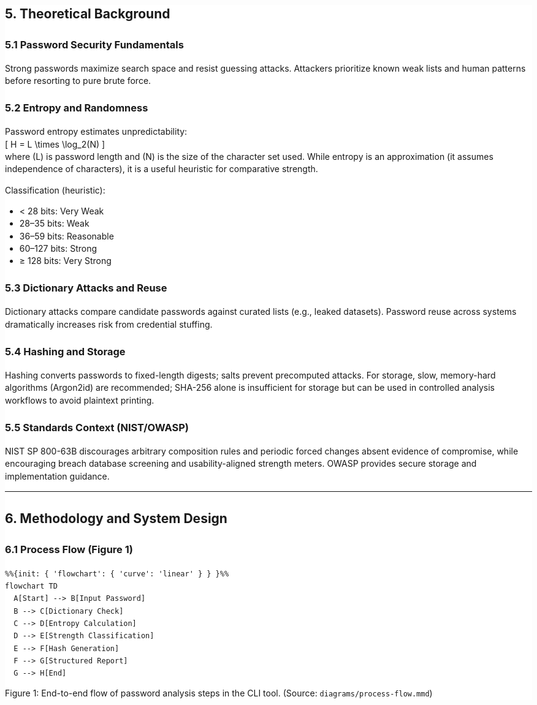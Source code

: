 
## 5. Theoretical Background

### 5.1 Password Security Fundamentals
Strong passwords maximize search space and resist guessing attacks. Attackers prioritize known weak lists and human patterns before resorting to pure brute force.

### 5.2 Entropy and Randomness
Password entropy estimates unpredictability:  
\[ H = L \times \log_2(N) \]  
where \(L\) is password length and \(N\) is the size of the character set used. While entropy is an approximation (it assumes independence of characters), it is a useful heuristic for comparative strength.

Classification (heuristic):
- < 28 bits: Very Weak  
- 28–35 bits: Weak  
- 36–59 bits: Reasonable  
- 60–127 bits: Strong  
- ≥ 128 bits: Very Strong  

### 5.3 Dictionary Attacks and Reuse
Dictionary attacks compare candidate passwords against curated lists (e.g., leaked datasets). Password reuse across systems dramatically increases risk from credential stuffing.

### 5.4 Hashing and Storage
Hashing converts passwords to fixed-length digests; salts prevent precomputed attacks. For storage, slow, memory-hard algorithms (Argon2id) are recommended; SHA-256 alone is insufficient for storage but can be used in controlled analysis workflows to avoid plaintext printing.

### 5.5 Standards Context (NIST/OWASP)
NIST SP 800-63B discourages arbitrary composition rules and periodic forced changes absent evidence of compromise, while encouraging breach database screening and usability-aligned strength meters. OWASP provides secure storage and implementation guidance.

---

## 6. Methodology and System Design

### 6.1 Process Flow (Figure 1)
```mermaid
%%{init: { 'flowchart': { 'curve': 'linear' } } }%%
flowchart TD
  A[Start] --> B[Input Password]
  B --> C[Dictionary Check]
  C --> D[Entropy Calculation]
  D --> E[Strength Classification]
  E --> F[Hash Generation]
  F --> G[Structured Report]
  G --> H[End]
```
Figure 1: End-to-end flow of password analysis steps in the CLI tool. (Source: `diagrams/process-flow.mmd`)
